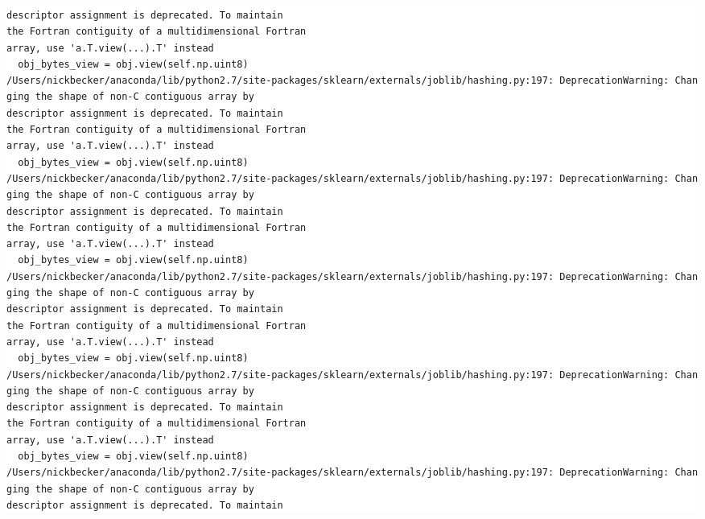     descriptor assignment is deprecated. To maintain
    the Fortran contiguity of a multidimensional Fortran
    array, use 'a.T.view(...).T' instead
      obj_bytes_view = obj.view(self.np.uint8)
    /Users/nickbecker/anaconda/lib/python2.7/site-packages/sklearn/externals/joblib/hashing.py:197: DeprecationWarning: Changing the shape of non-C contiguous array by
    descriptor assignment is deprecated. To maintain
    the Fortran contiguity of a multidimensional Fortran
    array, use 'a.T.view(...).T' instead
      obj_bytes_view = obj.view(self.np.uint8)
    /Users/nickbecker/anaconda/lib/python2.7/site-packages/sklearn/externals/joblib/hashing.py:197: DeprecationWarning: Changing the shape of non-C contiguous array by
    descriptor assignment is deprecated. To maintain
    the Fortran contiguity of a multidimensional Fortran
    array, use 'a.T.view(...).T' instead
      obj_bytes_view = obj.view(self.np.uint8)
    /Users/nickbecker/anaconda/lib/python2.7/site-packages/sklearn/externals/joblib/hashing.py:197: DeprecationWarning: Changing the shape of non-C contiguous array by
    descriptor assignment is deprecated. To maintain
    the Fortran contiguity of a multidimensional Fortran
    array, use 'a.T.view(...).T' instead
      obj_bytes_view = obj.view(self.np.uint8)
    /Users/nickbecker/anaconda/lib/python2.7/site-packages/sklearn/externals/joblib/hashing.py:197: DeprecationWarning: Changing the shape of non-C contiguous array by
    descriptor assignment is deprecated. To maintain
    the Fortran contiguity of a multidimensional Fortran
    array, use 'a.T.view(...).T' instead
      obj_bytes_view = obj.view(self.np.uint8)
    /Users/nickbecker/anaconda/lib/python2.7/site-packages/sklearn/externals/joblib/hashing.py:197: DeprecationWarning: Changing the shape of non-C contiguous array by
    descriptor assignment is deprecated. To maintain
